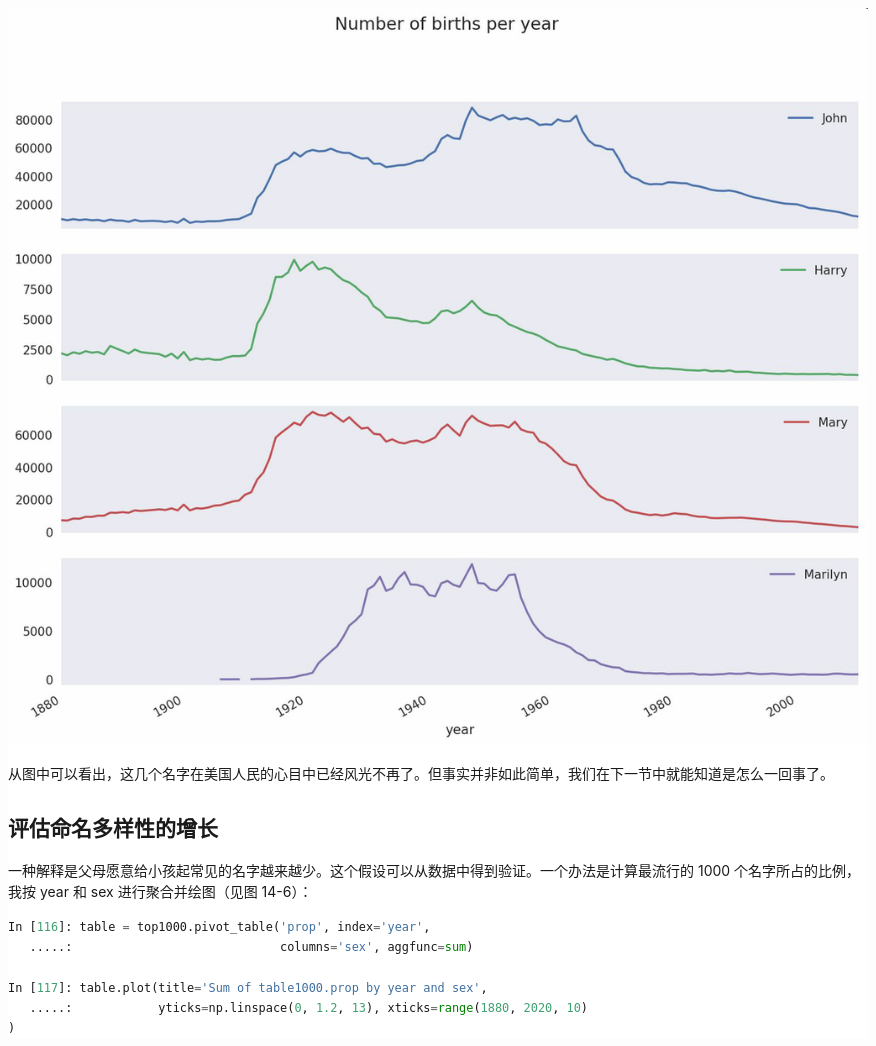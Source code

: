 ![图 14-5 几个男孩和女孩名字随时间变化的使用数量](img/7178691-33f0f97656367a53.png)

从图中可以看出，这几个名字在美国人民的心目中已经风光不再了。但事实并非如此简单，我们在下一节中就能知道是怎么一回事了。

## 评估命名多样性的增长

一种解释是父母愿意给小孩起常见的名字越来越少。这个假设可以从数据中得到验证。一个办法是计算最流行的 1000 个名字所占的比例，我按 year 和 sex 进行聚合并绘图（见图 14-6）：
```python
In [116]: table = top1000.pivot_table('prop', index='year',
   .....:                             columns='sex', aggfunc=sum)

In [117]: table.plot(title='Sum of table1000.prop by year and sex',
   .....:            yticks=np.linspace(0, 1.2, 13), xticks=range(1880, 2020, 10)
)
```
